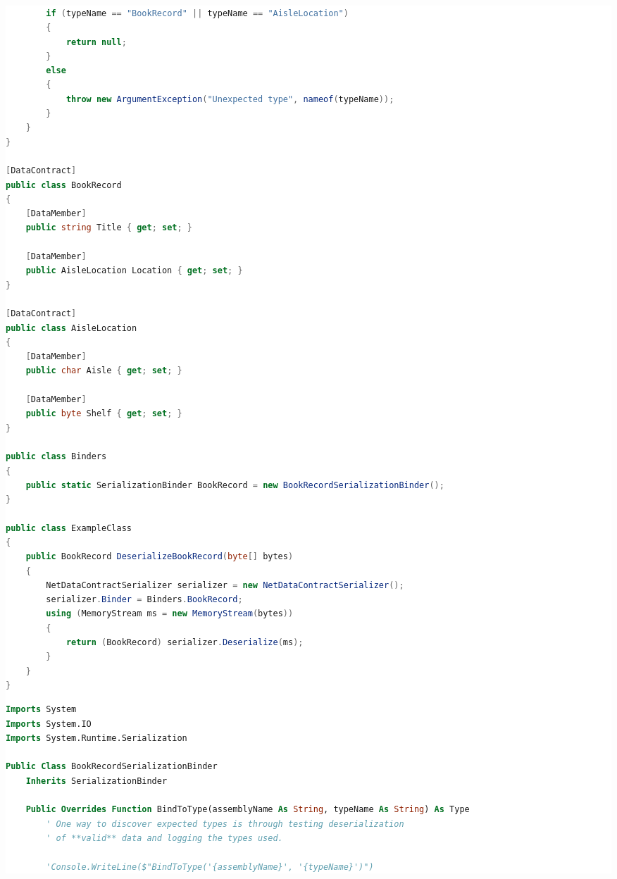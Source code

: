 ```csharp
        if (typeName == "BookRecord" || typeName == "AisleLocation")
        {
            return null;
        }
        else
        {
            throw new ArgumentException("Unexpected type", nameof(typeName));
        }
    }
}

[DataContract]
public class BookRecord
{
    [DataMember]
    public string Title { get; set; }

    [DataMember]
    public AisleLocation Location { get; set; }
}

[DataContract]
public class AisleLocation
{
    [DataMember]
    public char Aisle { get; set; }

    [DataMember]
    public byte Shelf { get; set; }
}

public class Binders
{
    public static SerializationBinder BookRecord = new BookRecordSerializationBinder();
}

public class ExampleClass
{
    public BookRecord DeserializeBookRecord(byte[] bytes)
    {
        NetDataContractSerializer serializer = new NetDataContractSerializer();
        serializer.Binder = Binders.BookRecord;
        using (MemoryStream ms = new MemoryStream(bytes))
        {
            return (BookRecord) serializer.Deserialize(ms);
        }
    }
}
```

```vb
Imports System
Imports System.IO
Imports System.Runtime.Serialization

Public Class BookRecordSerializationBinder
    Inherits SerializationBinder

    Public Overrides Function BindToType(assemblyName As String, typeName As String) As Type
        ' One way to discover expected types is through testing deserialization
        ' of **valid** data and logging the types used.

        'Console.WriteLine($"BindToType('{assemblyName}', '{typeName}')")

```